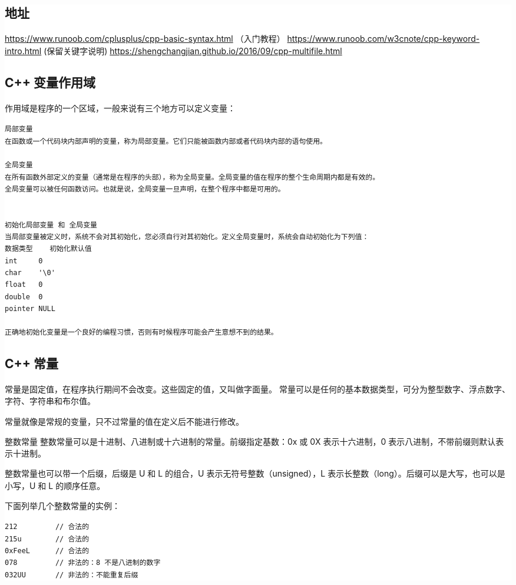 

地址
---------
https://www.runoob.com/cplusplus/cpp-basic-syntax.html （入门教程）
https://www.runoob.com/w3cnote/cpp-keyword-intro.html (保留关键字说明)
https://shengchangjian.github.io/2016/09/cpp-multifile.html 





C++ 变量作用域
----------
作用域是程序的一个区域，一般来说有三个地方可以定义变量：
```
局部变量
在函数或一个代码块内部声明的变量，称为局部变量。它们只能被函数内部或者代码块内部的语句使用。

全局变量
在所有函数外部定义的变量（通常是在程序的头部），称为全局变量。全局变量的值在程序的整个生命周期内都是有效的。
全局变量可以被任何函数访问。也就是说，全局变量一旦声明，在整个程序中都是可用的。


初始化局部变量 和 全局变量
当局部变量被定义时，系统不会对其初始化，您必须自行对其初始化。定义全局变量时，系统会自动初始化为下列值：
数据类型	初始化默认值
int	    0
char	'\0'
float	0
double	0
pointer	NULL

正确地初始化变量是一个良好的编程习惯，否则有时候程序可能会产生意想不到的结果。
```


C++ 常量
------------
常量是固定值，在程序执行期间不会改变。这些固定的值，又叫做字面量。
常量可以是任何的基本数据类型，可分为整型数字、浮点数字、字符、字符串和布尔值。

常量就像是常规的变量，只不过常量的值在定义后不能进行修改。

整数常量
整数常量可以是十进制、八进制或十六进制的常量。前缀指定基数：0x 或 0X 表示十六进制，0 表示八进制，不带前缀则默认表示十进制。

整数常量也可以带一个后缀，后缀是 U 和 L 的组合，U 表示无符号整数（unsigned），L 表示长整数（long）。后缀可以是大写，也可以是小写，U 和 L 的顺序任意。

下面列举几个整数常量的实例：
```
212         // 合法的
215u        // 合法的
0xFeeL      // 合法的
078         // 非法的：8 不是八进制的数字
032UU       // 非法的：不能重复后缀
```
